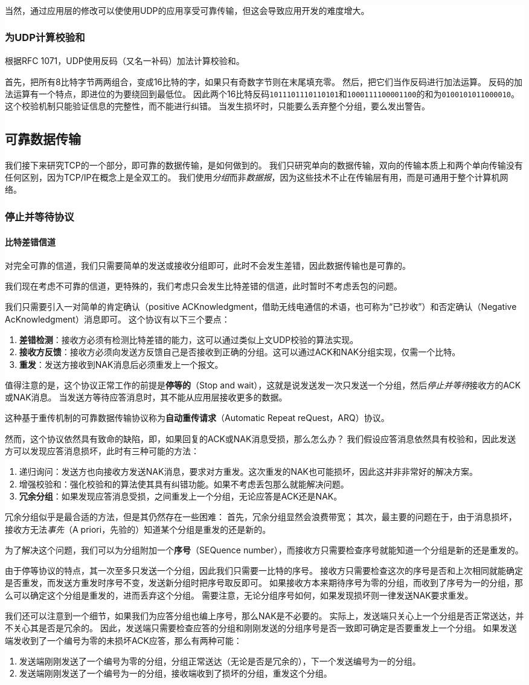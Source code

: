 当然，通过应用层的修改可以使使用UDP的应用享受可靠传输，但这会导致应用开发的难度增大。

### 为UDP计算校验和

根据RFC 1071，UDP使用反码（又名一补码）加法计算校验和。

首先，把所有8比特字节两两组合，变成16比特的字，如果只有奇数字节则在末尾填充零。
然后，把它们当作反码进行加法运算。
反码的加法运算有一个特点，即进位的为要绕回到最低位。
因此两个16比特反码`1011101110110101`和`1000111100001100`的和为`0100101011000010`。
这个校验机制只能验证信息的完整性，而不能进行纠错。
当发生损坏时，只能要么丢弃整个分组，要么发出警告。

## 可靠数据传输

我们接下来研究TCP的一个部分，即可靠的数据传输，是如何做到的。
我们只研究单向的数据传输，双向的传输本质上和两个单向传输没有任何区别，因为TCP/IP在概念上是全双工的。
我们使用*分组*而非*数据报*，因为这些技术不止在传输层有用，而是可通用于整个计算机网络。

### 停止并等待协议

#### 比特差错信道

对完全可靠的信道，我们只需要简单的发送或接收分组即可，此时不会发生差错，因此数据传输也是可靠的。

我们现在考虑不可靠的信道，更特殊的，我们考虑只会发生比特差错的信道，此时暂时不考虑丢包的问题。

我们只需要引入一对简单的肯定确认（positive ACKnowledgment，借助无线电通信的术语，也可称为“已抄收”）和否定确认（Negative AcKnowledgment）消息即可。
这个协议有以下三个要点：
1. **差错检测**：接收方必须有检测比特差错的能力，这可以通过类似上文UDP校验的算法实现。
2. **接收方反馈**：接收方必须向发送方反馈自己是否接收到正确的分组。这可以通过ACK和NAK分组实现，仅需一个比特。
3. **重发**：发送方接收到NAK消息后必须重发上一个报文。

值得注意的是，这个协议正常工作的前提是**停等的**（Stop and wait），这就是说发送发一次只发送一个分组，然后*停止并等待*接收方的ACK或NAK消息。
当发送方等待应答消息时，其不能从应用层接收更多的数据。

这种基于重传机制的可靠数据传输协议称为**自动重传请求**（Automatic Repeat reQuest，ARQ）协议。

然而，这个协议依然具有致命的缺陷，即，如果回复的ACK或NAK消息受损，那么怎么办？
我们假设应答消息依然具有校验和，因此发送方可以发现应答消息损坏，此时有三种可能的方法：
1. 递归询问：发送方也向接收方发送NAK消息，要求对方重发。这次重发的NAK也可能损坏，因此这并非非常好的解决方案。
2. 增强校验和：强化校验和的算法使其具有纠错功能。如果不考虑丢包那么就能解决问题。
3. **冗余分组**：如果发现应答消息受损，之间重发上一个分组，无论应答是ACK还是NAK。

冗余分组似乎是最合适的方法，但是其仍然存在一些困难：
首先，冗余分组显然会浪费带宽；
其次，最主要的问题在于，由于消息损坏，接收方无法*事先*（A priori，先验的）知道某个分组是重发的还是新的。

为了解决这个问题，我们可以为分组附加一个**序号**（SEQuence number），而接收方只需要检查序号就能知道一个分组是新的还是重发的。

由于停等协议的特点，其一次至多只发送一个分组，因此我们只需要一比特的序号。
接收方只需要检查这次的序号是否和上次相同就能确定是否重发，而发送方重发时序号不变，发送新分组时把序号取反即可。
如果接收方本来期待序号为零的分组，而收到了序号为一的分组，那么可以确定这个分组是重发的，进而丢弃这个分组。
需要注意，无论分组序号如何，如果发现损坏则一律发送NAK要求重发。

我们还可以注意到一个细节，如果我们为应答分组也编上序号，那么NAK是不必要的。
实际上，发送端只关心上一个分组是否正常送达，并不关心其是否是冗余的。
因此，发送端只需要检查应答的分组和刚刚发送的分组序号是否一致即可确定是否要重发上一个分组。
如果发送端发收到了一个编号为零的未损坏ACK应答，那么有两种可能：
1. 发送端刚刚发送了一个编号为零的分组，分组正常送达（无论是否是冗余的），下一个发送编号为一的分组。
2. 发送端刚刚发送了一个编号为一的分组，接收端收到了损坏的分组，重发这个分组。
